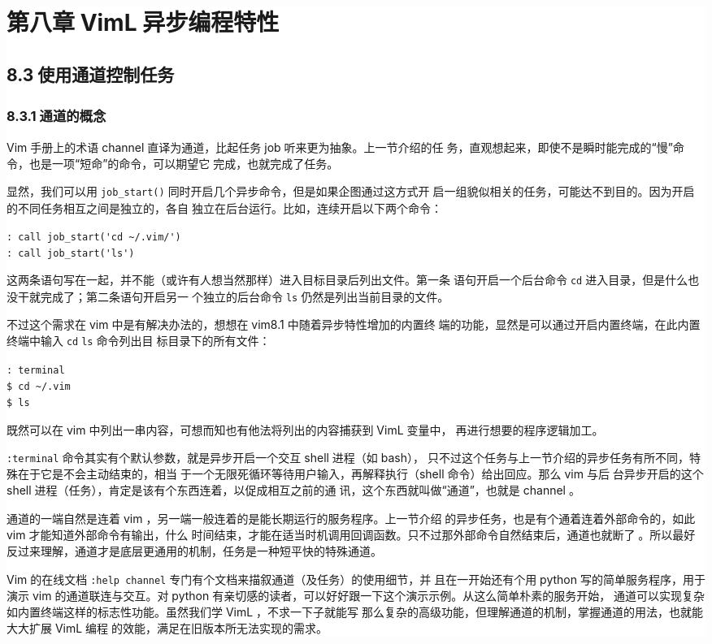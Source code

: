 # 第八章 VimL 异步编程特性

## 8.3 使用通道控制任务

### 8.3.1 通道的概念

Vim 手册上的术语 channel 直译为通道，比起任务 job 听来更为抽象。上一节介绍的任
务，直观想起来，即使不是瞬时能完成的“慢”命令，也是一项“短命”的命令，可以期望它
完成，也就完成了任务。

显然，我们可以用 `job_start()` 同时开启几个异步命令，但是如果企图通过这方式开
启一组貌似相关的任务，可能达不到目的。因为开启的不同任务相互之间是独立的，各自
独立在后台运行。比如，连续开启以下两个命令：

```vim
: call job_start('cd ~/.vim/')
: call job_start('ls')
```

这两条语句写在一起，并不能（或许有人想当然那样）进入目标目录后列出文件。第一条
语句开启一个后台命令 `cd` 进入目录，但是什么也没干就完成了；第二条语句开启另一
个独立的后台命令 `ls` 仍然是列出当前目录的文件。

不过这个需求在 vim 中是有解决办法的，想想在 vim8.1 中随着异步特性增加的内置终
端的功能，显然是可以通过开启内置终端，在此内置终端中输入 `cd` `ls` 命令列出目
标目录下的所有文件：

```vim
: terminal
$ cd ~/.vim
$ ls
```

既然可以在 vim 中列出一串内容，可想而知也有他法将列出的内容捕获到 VimL 变量中，
再进行想要的程序逻辑加工。

`:terminal` 命令其实有个默认参数，就是异步开启一个交互 shell 进程（如 bash），
只不过这个任务与上一节介绍的异步任务有所不同，特殊在于它是不会主动结束的，相当
于一个无限死循环等待用户输入，再解释执行（shell 命令）给出回应。那么 vim 与后
台异步开启的这个 shell 进程（任务），肯定是该有个东西连着，以促成相互之前的通
讯，这个东西就叫做“通道”，也就是 channel 。

通道的一端自然是连着 vim ，另一端一般连着的是能长期运行的服务程序。上一节介绍
的异步任务，也是有个通着连着外部命令的，如此 vim 才能知道外部命令有输出，什么
时间结束，才能在适当时机调用回调函数。只不过那外部命令自然结束后，通道也就断了
。所以最好反过来理解，通道才是底层更通用的机制，任务是一种短平快的特殊通道。

Vim 的在线文档 `:help channel` 专门有个文档来描叙通道（及任务）的使用细节，并
且在一开始还有个用 python 写的简单服务程序，用于演示 vim 的通道联连与交互。对
python 有亲切感的读者，可以好好跟一下这个演示示例。从这么简单朴素的服务开始，
通道可以实现复杂如内置终端这样的标志性功能。虽然我们学 VimL ，不求一下子就能写
那么复杂的高级功能，但理解通道的机制，掌握通道的用法，也就能大大扩展 VimL 编程
的效能，满足在旧版本所无法实现的需求。
